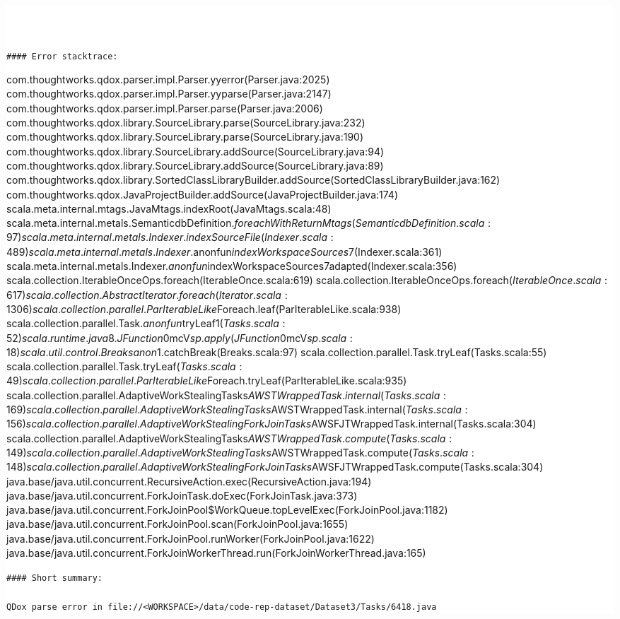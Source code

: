 ```



#### Error stacktrace:

```
com.thoughtworks.qdox.parser.impl.Parser.yyerror(Parser.java:2025)
	com.thoughtworks.qdox.parser.impl.Parser.yyparse(Parser.java:2147)
	com.thoughtworks.qdox.parser.impl.Parser.parse(Parser.java:2006)
	com.thoughtworks.qdox.library.SourceLibrary.parse(SourceLibrary.java:232)
	com.thoughtworks.qdox.library.SourceLibrary.parse(SourceLibrary.java:190)
	com.thoughtworks.qdox.library.SourceLibrary.addSource(SourceLibrary.java:94)
	com.thoughtworks.qdox.library.SourceLibrary.addSource(SourceLibrary.java:89)
	com.thoughtworks.qdox.library.SortedClassLibraryBuilder.addSource(SortedClassLibraryBuilder.java:162)
	com.thoughtworks.qdox.JavaProjectBuilder.addSource(JavaProjectBuilder.java:174)
	scala.meta.internal.mtags.JavaMtags.indexRoot(JavaMtags.scala:48)
	scala.meta.internal.metals.SemanticdbDefinition$.foreachWithReturnMtags(SemanticdbDefinition.scala:97)
	scala.meta.internal.metals.Indexer.indexSourceFile(Indexer.scala:489)
	scala.meta.internal.metals.Indexer.$anonfun$indexWorkspaceSources$7(Indexer.scala:361)
	scala.meta.internal.metals.Indexer.$anonfun$indexWorkspaceSources$7$adapted(Indexer.scala:356)
	scala.collection.IterableOnceOps.foreach(IterableOnce.scala:619)
	scala.collection.IterableOnceOps.foreach$(IterableOnce.scala:617)
	scala.collection.AbstractIterator.foreach(Iterator.scala:1306)
	scala.collection.parallel.ParIterableLike$Foreach.leaf(ParIterableLike.scala:938)
	scala.collection.parallel.Task.$anonfun$tryLeaf$1(Tasks.scala:52)
	scala.runtime.java8.JFunction0$mcV$sp.apply(JFunction0$mcV$sp.scala:18)
	scala.util.control.Breaks$$anon$1.catchBreak(Breaks.scala:97)
	scala.collection.parallel.Task.tryLeaf(Tasks.scala:55)
	scala.collection.parallel.Task.tryLeaf$(Tasks.scala:49)
	scala.collection.parallel.ParIterableLike$Foreach.tryLeaf(ParIterableLike.scala:935)
	scala.collection.parallel.AdaptiveWorkStealingTasks$AWSTWrappedTask.internal(Tasks.scala:169)
	scala.collection.parallel.AdaptiveWorkStealingTasks$AWSTWrappedTask.internal$(Tasks.scala:156)
	scala.collection.parallel.AdaptiveWorkStealingForkJoinTasks$AWSFJTWrappedTask.internal(Tasks.scala:304)
	scala.collection.parallel.AdaptiveWorkStealingTasks$AWSTWrappedTask.compute(Tasks.scala:149)
	scala.collection.parallel.AdaptiveWorkStealingTasks$AWSTWrappedTask.compute$(Tasks.scala:148)
	scala.collection.parallel.AdaptiveWorkStealingForkJoinTasks$AWSFJTWrappedTask.compute(Tasks.scala:304)
	java.base/java.util.concurrent.RecursiveAction.exec(RecursiveAction.java:194)
	java.base/java.util.concurrent.ForkJoinTask.doExec(ForkJoinTask.java:373)
	java.base/java.util.concurrent.ForkJoinPool$WorkQueue.topLevelExec(ForkJoinPool.java:1182)
	java.base/java.util.concurrent.ForkJoinPool.scan(ForkJoinPool.java:1655)
	java.base/java.util.concurrent.ForkJoinPool.runWorker(ForkJoinPool.java:1622)
	java.base/java.util.concurrent.ForkJoinWorkerThread.run(ForkJoinWorkerThread.java:165)
```
#### Short summary: 

QDox parse error in file://<WORKSPACE>/data/code-rep-dataset/Dataset3/Tasks/6418.java